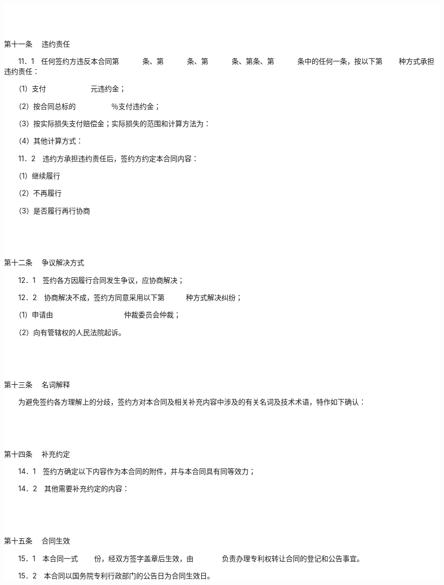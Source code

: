 　　

　　

第十一条
　违约责任

　　11．1　任何签约方违反本合同第　　　 条、第　　　 条、第　　　 条、第条、第　　　 条中的任何一条，按以下第　　 种方式承担违约责任：

　　（1）支付　　　　　　 元违约金；

　　（2）按合同总标的　　　　　％支付违约金；

　　（3）按实际损失支付赔偿金；实际损失的范围和计算方法为：

　　（4）其他计算方式：

　　11．2　违约方承担违约责任后，签约方约定本合同内容：

　　（1）继续履行　　　　　　　　

　　（2）不再履行　　　　　　　　

　　（3）是否履行再行协商　　　　

　　

　　

第十二条
　争议解决方式

　　12．1　签约各方因履行合同发生争议，应协商解决；

　　12．2　协商解决不成，签约方同意采用以下第　　　种方式解决纠纷；

　　（1）申请由　　　　　　　　　　仲裁委员会仲裁；

　　（2）向有管辖权的人民法院起诉。

　　

　　

第十三条
　名词解释

　　为避免签约各方理解上的分歧，签约方对本合同及相关补充内容中涉及的有关名词及技术术语，特作如下确认：

　　

　　

第十四条
　补充约定

　　14．1　签约方确定以下内容作为本合同的附件，并与本合同具有同等效力；

　　14．2　其他需要补充约定的内容：

　　

　　

第十五条
　合同生效 

　　15．1　本合同一式　　 份，经双方签字盖章后生效，由　　　　负责办理专利权转让合同的登记和公告事宜。

　　15．2　本合同以国务院专利行政部门的公告日为合同生效日。　　
